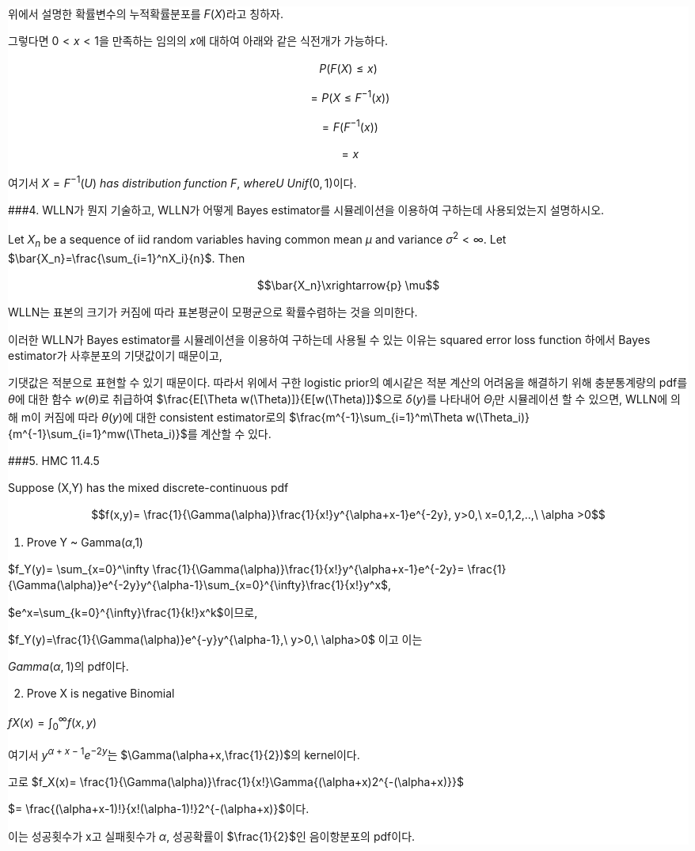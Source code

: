  
위에서 설명한 확률변수의 누적확률분포를 $F(X)$라고 칭하자.
  
그렇다면 $0<x<1$을 만족하는 임의의 $x$에 대하여 아래와 같은 식전개가 가능하다.
  
  $$P(F(X) \leq x)$$
  
  $$=P(X \leq F^{-1}(x))$$
  
  $$=F(F^{-1}(x))$$
  
  $$=x$$
  
여기서 $X=F^{-1}(U)\  has\ distribution\ function\ F,\ where U~ Unif(0,1)$이다.


###4. WLLN가 뭔지 기술하고, WLLN가 어떻게 Bayes estimator를 시뮬레이션을 이용하여 구하는데 사용되었는지 설명하시오.

Let ${X_n}$ be a sequence of iid random variables having common mean $\mu$ and variance $\sigma^2<\infty$. Let $\bar{X_n}=\frac{\sum_{i=1}^nX_i}{n}$. Then 

$$\bar{X_n}\xrightarrow{p} \mu$$

WLLN는 표본의 크기가 커짐에 따라 표본평균이 모평균으로 확률수렴하는 것을 의미한다.

이러한 WLLN가 Bayes estimator를 시뮬레이션을 이용하여 구하는데 사용될 수 있는 이유는 squared error loss function 하에서 Bayes estimator가 사후분포의 기댓값이기 때문이고,

기댓값은 적분으로 표현할 수 있기 때문이다. 따라서 위에서 구한 logistic prior의 예시같은 적분 계산의 어려움을 해결하기 위해 충분통계량의 pdf를 $\theta$에 대한 함수 $w(\theta)$로 취급하여 $\frac{E[\Theta w(\Theta)]}{E[w(\Theta)]}$으로 $\delta(y)$를 나타내어 $\Theta_i$만 시뮬레이션 할 수 있으면, WLLN에 의해 m이 커짐에 따라 $\theta(y)$에 대한 consistent estimator로의 $\frac{m^{-1}\sum_{i=1}^m\Theta w(\Theta_i)}{m^{-1}\sum_{i=1}^mw(\Theta_i)}$를 계산할 수 있다.


###5. HMC 11.4.5

Suppose (X,Y) has the mixed discrete-continuous pdf

$$f(x,y)= \frac{1}{\Gamma(\alpha)}\frac{1}{x!}y^{\alpha+x-1}e^{-2y}, y>0,\ x=0,1,2,..,\ \alpha >0$$

1. Prove Y ~ Gamma($\alpha$,1)

$f_Y(y)= \sum_{x=0}^\infty \frac{1}{\Gamma(\alpha)}\frac{1}{x!}y^{\alpha+x-1}e^{-2y}= \frac{1}{\Gamma(\alpha)}e^{-2y}y^{\alpha-1}\sum_{x=0}^{\infty}\frac{1}{x!}y^x$,

$e^x=\sum_{k=0}^{\infty}\frac{1}{k!}x^k$이므로, 

$f_Y(y)=\frac{1}{\Gamma(\alpha)}e^{-y}y^{\alpha-1},\ y>0,\ \alpha>0$ 이고 이는 

$Gamma(\alpha,1)$의 pdf이다.


2. Prove X is negative Binomial 

$fX(x)= \int_0^{\infty}f(x,y)$

여기서 $y^{\alpha+x-1}e^{-2y}$는 $\Gamma(\alpha+x,\frac{1}{2})$의 kernel이다.

고로 $f_X(x)= \frac{1}{\Gamma(\alpha)}\frac{1}{x!}\Gamma{(\alpha+x)2^{-(\alpha+x)}}$

$= \frac{(\alpha+x-1)!}{x!(\alpha-1)!}2^{-(\alpha+x)}$이다.

이는 성공횟수가 x고 실패횟수가 $\alpha$, 성공확률이 $\frac{1}{2}$인 음이항분포의 pdf이다.

